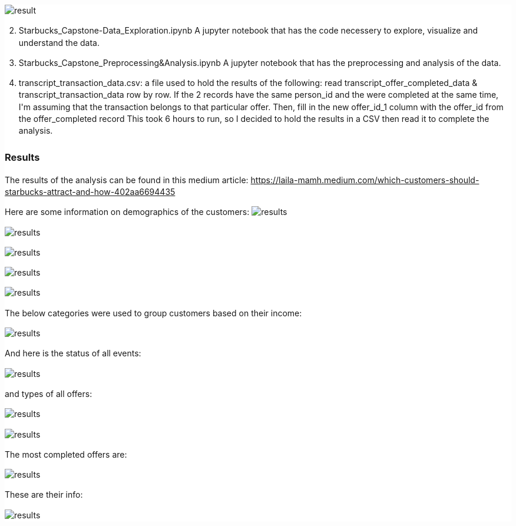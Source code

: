 ![result](https://miro.medium.com/max/1400/1*Q78Fa5t2f54epwbDYlkwIw.png)

2. Starbucks_Capstone-Data_Exploration.ipynb
A jupyter notebook that has the code necessery to explore, visualize and understand the data.

3. Starbucks_Capstone_Preprocessing&Analysis.ipynb
A jupyter notebook that has the preprocessing and analysis of the data.

4. transcript_transaction_data.csv: a file used to hold the results of the following:
read transcript_offer_completed_data & transcript_transaction_data row by row. If the 2 records have the same person_id and the were completed at the same time, I'm assuming that the transaction belongs to that particular offer. Then, fill in the new offer_id_1 column with the offer_id from the offer_completed record
This took 6 hours to run, so I decided to hold the results in a CSV then read it to complete the analysis.


### Results
The results of the analysis can be found in this medium article: https://laila-mamh.medium.com/which-customers-should-starbucks-attract-and-how-402aa6694435


Here are some information on demographics of the customers:
![results](https://miro.medium.com/max/1000/1*-5fAkk-ecAdrnDLyKTIgCg.png)

![results](https://miro.medium.com/max/1400/1*L26drRQ4hrMb54ZQrTdUfw.png)

![results](https://miro.medium.com/max/1000/1*TmTR1uZglh4ZLBxjqbakOQ.png)

![results](https://miro.medium.com/max/1400/1*3_EjwtTdrY92fmqGd1BZcA.png)

![results](https://miro.medium.com/max/1400/1*AgG0K8KEjcwgokeo4vgOYA.png)

The below categories were used to group customers based on their income: 

![results](https://miro.medium.com/max/1264/1*wAUoG6qF8BI6eEwMTy2juA.png)

And here is the status of all events:

![results](https://miro.medium.com/max/1000/1*VGw5KZs-C2-J8IGJbheu_w.png)

and types of all offers:

![results](https://miro.medium.com/max/1000/1*oJYQBvbud7IQVD-a9IQynQ.png)

![results](https://miro.medium.com/max/1400/1*RhF339eCdkWM29NJ3w6-DA.png)

The most completed offers are:

![results](https://miro.medium.com/max/1224/1*aGZOJ-vjecqHcsP15_Ncrg.png)

These are their info:

![results](https://miro.medium.com/max/1400/1*T_K5zt-J-2bS4mS_uTSfbw.png)
